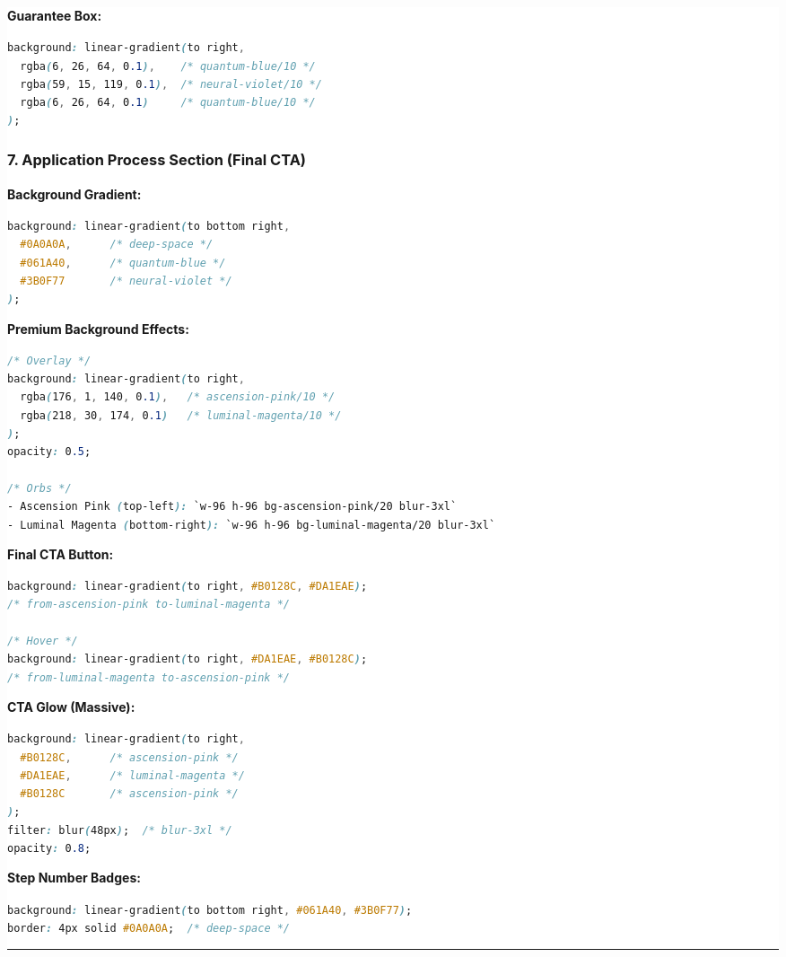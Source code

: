**Guarantee Box:**
```css
background: linear-gradient(to right,
  rgba(6, 26, 64, 0.1),    /* quantum-blue/10 */
  rgba(59, 15, 119, 0.1),  /* neural-violet/10 */
  rgba(6, 26, 64, 0.1)     /* quantum-blue/10 */
);
```

### 7. Application Process Section (Final CTA)
**Background Gradient:**
```css
background: linear-gradient(to bottom right,
  #0A0A0A,      /* deep-space */
  #061A40,      /* quantum-blue */
  #3B0F77       /* neural-violet */
);
```

**Premium Background Effects:**
```css
/* Overlay */
background: linear-gradient(to right,
  rgba(176, 1, 140, 0.1),   /* ascension-pink/10 */
  rgba(218, 30, 174, 0.1)   /* luminal-magenta/10 */
);
opacity: 0.5;

/* Orbs */
- Ascension Pink (top-left): `w-96 h-96 bg-ascension-pink/20 blur-3xl`
- Luminal Magenta (bottom-right): `w-96 h-96 bg-luminal-magenta/20 blur-3xl`
```

**Final CTA Button:**
```css
background: linear-gradient(to right, #B0128C, #DA1EAE);
/* from-ascension-pink to-luminal-magenta */

/* Hover */
background: linear-gradient(to right, #DA1EAE, #B0128C);
/* from-luminal-magenta to-ascension-pink */
```

**CTA Glow (Massive):**
```css
background: linear-gradient(to right,
  #B0128C,      /* ascension-pink */
  #DA1EAE,      /* luminal-magenta */
  #B0128C       /* ascension-pink */
);
filter: blur(48px);  /* blur-3xl */
opacity: 0.8;
```

**Step Number Badges:**
```css
background: linear-gradient(to bottom right, #061A40, #3B0F77);
border: 4px solid #0A0A0A;  /* deep-space */
```

---